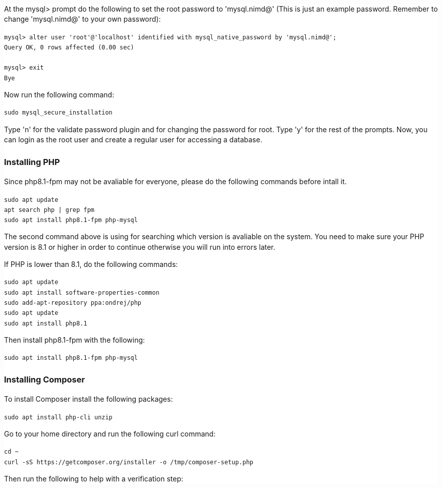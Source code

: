 At the mysql> prompt do the following to set the root password to 'mysql.nimd@' (This is just an example password. Remember to change 'mysql.nimd@' to your own password):
```                  
mysql> alter user 'root'@'localhost' identified with mysql_native_password by 'mysql.nimd@';
Query OK, 0 rows affected (0.00 sec)

mysql> exit
Bye
```                   
                     
                  
Now run the following command:

```                    
sudo mysql_secure_installation
```
Type 'n' for the validate password plugin and for changing the password for root. Type 'y' for the rest of the prompts. Now, you can login as the root user and create a regular user for accessing a database.

### Installing PHP
Since php8.1-fpm may not be avaliable for everyone, please do the following commands before intall it.
```
sudo apt update
apt search php | grep fpm
sudo apt install php8.1-fpm php-mysql
```
The second command above is using for searching which version is avaliable on the system. You need to make sure your PHP version is 8.1 or higher in order to continue otherwise you will run into errors later. 

If PHP is lower than 8.1, do the following commands:
```
sudo apt update
sudo apt install software-properties-common
sudo add-apt-repository ppa:ondrej/php
sudo apt update
sudo apt install php8.1
```
Then install php8.1-fpm with the following:
```
sudo apt install php8.1-fpm php-mysql
```

### Installing Composer
To install Composer install the following packages:

```                     
sudo apt install php-cli unzip
```               
                  
Go to your home directory and run the following curl command:

```                 
cd ~
curl -sS https://getcomposer.org/installer -o /tmp/composer-setup.php                         
```                  
Then run the following to help with a verification step:
